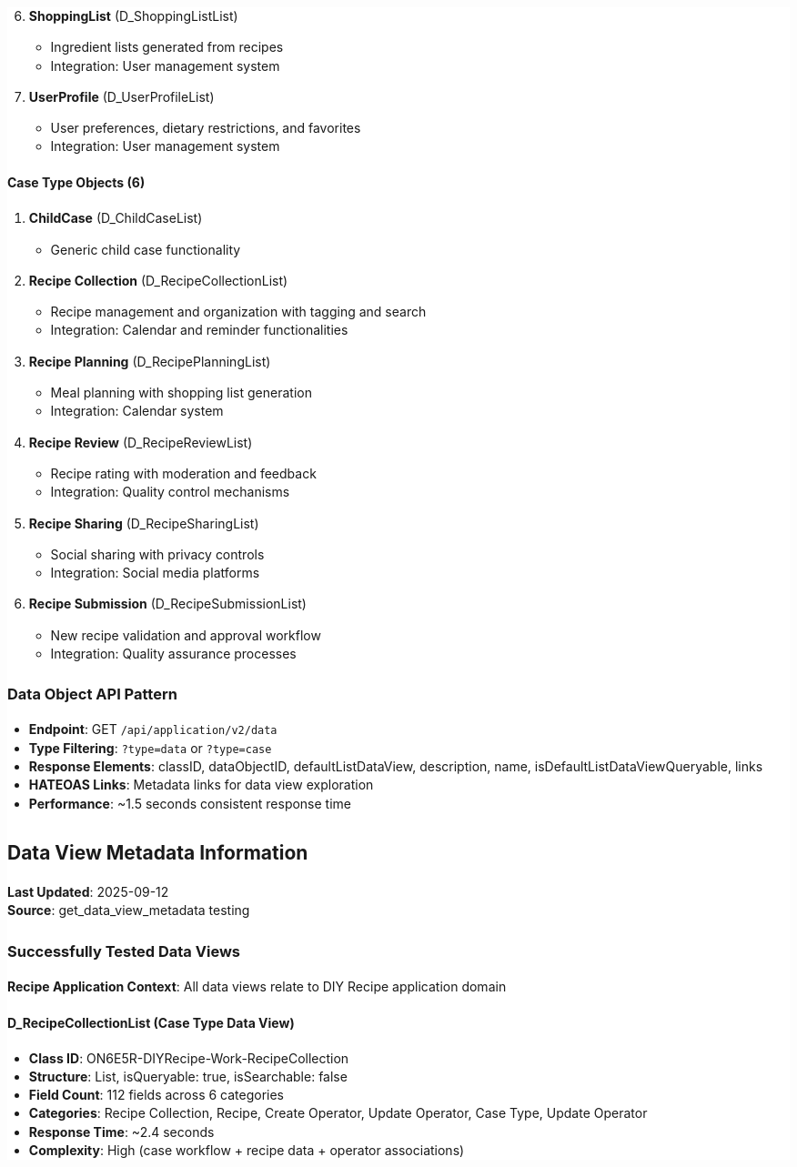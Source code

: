 6. **ShoppingList** (D_ShoppingListList)
   - Ingredient lists generated from recipes
   - Integration: User management system

7. **UserProfile** (D_UserProfileList)
   - User preferences, dietary restrictions, and favorites
   - Integration: User management system

#### Case Type Objects (6)  
1. **ChildCase** (D_ChildCaseList)
   - Generic child case functionality

2. **Recipe Collection** (D_RecipeCollectionList)
   - Recipe management and organization with tagging and search
   - Integration: Calendar and reminder functionalities

3. **Recipe Planning** (D_RecipePlanningList)
   - Meal planning with shopping list generation
   - Integration: Calendar system

4. **Recipe Review** (D_RecipeReviewList)
   - Recipe rating with moderation and feedback
   - Integration: Quality control mechanisms

5. **Recipe Sharing** (D_RecipeSharingList)
   - Social sharing with privacy controls
   - Integration: Social media platforms

6. **Recipe Submission** (D_RecipeSubmissionList)
   - New recipe validation and approval workflow
   - Integration: Quality assurance processes

### Data Object API Pattern
- **Endpoint**: GET `/api/application/v2/data`
- **Type Filtering**: `?type=data` or `?type=case`
- **Response Elements**: classID, dataObjectID, defaultListDataView, description, name, isDefaultListDataViewQueryable, links
- **HATEOAS Links**: Metadata links for data view exploration
- **Performance**: ~1.5 seconds consistent response time

## Data View Metadata Information
**Last Updated**: 2025-09-12  
**Source**: get_data_view_metadata testing

### Successfully Tested Data Views
**Recipe Application Context**: All data views relate to DIY Recipe application domain

#### D_RecipeCollectionList (Case Type Data View)
- **Class ID**: ON6E5R-DIYRecipe-Work-RecipeCollection
- **Structure**: List, isQueryable: true, isSearchable: false  
- **Field Count**: 112 fields across 6 categories
- **Categories**: Recipe Collection, Recipe, Create Operator, Update Operator, Case Type, Update Operator
- **Response Time**: ~2.4 seconds
- **Complexity**: High (case workflow + recipe data + operator associations)
